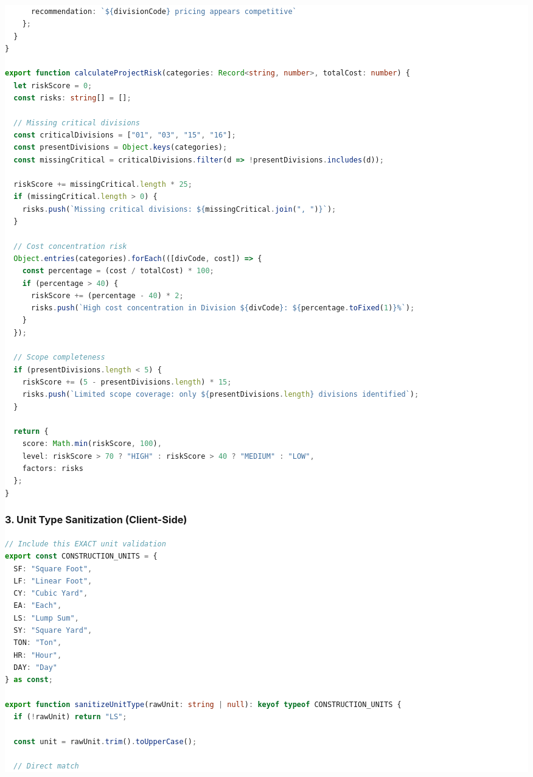 ```typescript
      recommendation: `${divisionCode} pricing appears competitive`
    };
  }
}

export function calculateProjectRisk(categories: Record<string, number>, totalCost: number) {
  let riskScore = 0;
  const risks: string[] = [];
  
  // Missing critical divisions
  const criticalDivisions = ["01", "03", "15", "16"];
  const presentDivisions = Object.keys(categories);
  const missingCritical = criticalDivisions.filter(d => !presentDivisions.includes(d));
  
  riskScore += missingCritical.length * 25;
  if (missingCritical.length > 0) {
    risks.push(`Missing critical divisions: ${missingCritical.join(", ")}`);
  }
  
  // Cost concentration risk
  Object.entries(categories).forEach(([divCode, cost]) => {
    const percentage = (cost / totalCost) * 100;
    if (percentage > 40) {
      riskScore += (percentage - 40) * 2;
      risks.push(`High cost concentration in Division ${divCode}: ${percentage.toFixed(1)}%`);
    }
  });
  
  // Scope completeness
  if (presentDivisions.length < 5) {
    riskScore += (5 - presentDivisions.length) * 15;
    risks.push(`Limited scope coverage: only ${presentDivisions.length} divisions identified`);
  }
  
  return {
    score: Math.min(riskScore, 100),
    level: riskScore > 70 ? "HIGH" : riskScore > 40 ? "MEDIUM" : "LOW",
    factors: risks
  };
}
```

### 3. Unit Type Sanitization (Client-Side)
```typescript
// Include this EXACT unit validation
export const CONSTRUCTION_UNITS = {
  SF: "Square Foot",
  LF: "Linear Foot", 
  CY: "Cubic Yard",
  EA: "Each",
  LS: "Lump Sum",
  SY: "Square Yard",
  TON: "Ton",
  HR: "Hour",
  DAY: "Day"
} as const;

export function sanitizeUnitType(rawUnit: string | null): keyof typeof CONSTRUCTION_UNITS {
  if (!rawUnit) return "LS";
  
  const unit = rawUnit.trim().toUpperCase();
  
  // Direct match
```